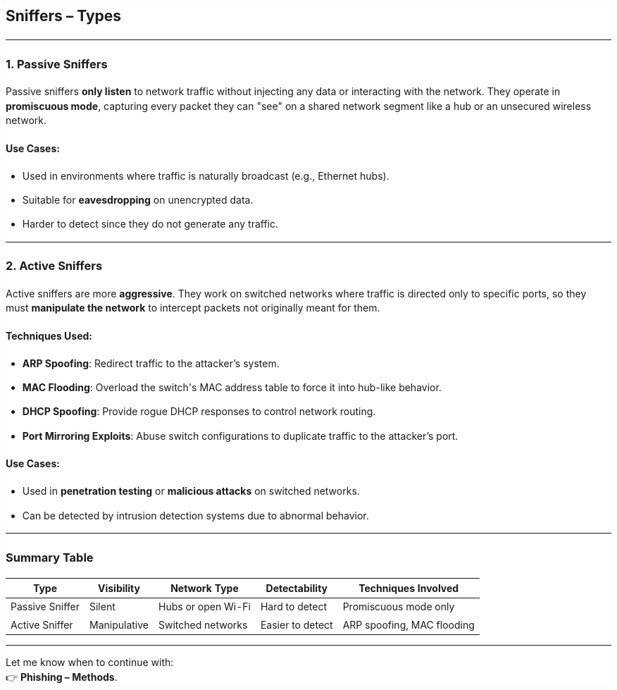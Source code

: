 ## **Sniffers – Types**

---

### **1. Passive Sniffers**

Passive sniffers **only listen** to network traffic without injecting any data or interacting with the network. They operate in **promiscuous mode**, capturing every packet they can "see" on a shared network segment like a hub or an unsecured wireless network.

#### **Use Cases:**

- Used in environments where traffic is naturally broadcast (e.g., Ethernet hubs).
    
- Suitable for **eavesdropping** on unencrypted data.
    
- Harder to detect since they do not generate any traffic.
    

---

### **2. Active Sniffers**

Active sniffers are more **aggressive**. They work on switched networks where traffic is directed only to specific ports, so they must **manipulate the network** to intercept packets not originally meant for them.

#### **Techniques Used:**

- **ARP Spoofing**: Redirect traffic to the attacker’s system.
    
- **MAC Flooding**: Overload the switch's MAC address table to force it into hub-like behavior.
    
- **DHCP Spoofing**: Provide rogue DHCP responses to control network routing.
    
- **Port Mirroring Exploits**: Abuse switch configurations to duplicate traffic to the attacker’s port.
    

#### **Use Cases:**

- Used in **penetration testing** or **malicious attacks** on switched networks.
    
- Can be detected by intrusion detection systems due to abnormal behavior.
    

---

### Summary Table

|Type|Visibility|Network Type|Detectability|Techniques Involved|
|---|---|---|---|---|
|Passive Sniffer|Silent|Hubs or open Wi-Fi|Hard to detect|Promiscuous mode only|
|Active Sniffer|Manipulative|Switched networks|Easier to detect|ARP spoofing, MAC flooding|

---

Let me know when to continue with:  
👉 **Phishing – Methods**.